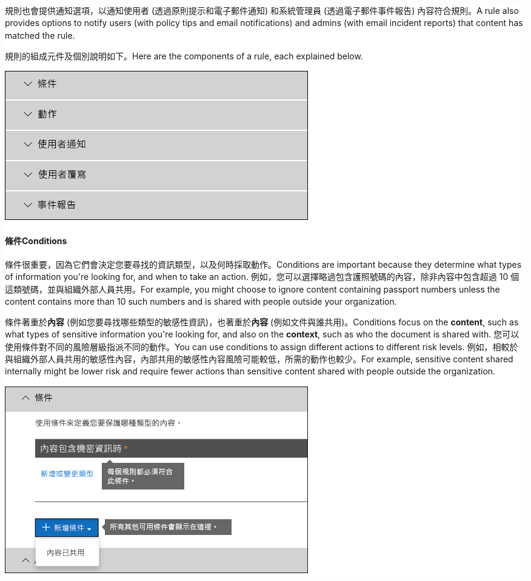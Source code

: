 <span data-ttu-id="7446c-154">規則也會提供通知選項，以通知使用者 (透過原則提示和電子郵件通知) 和系統管理員 (透過電子郵件事件報告) 內容符合規則。</span><span class="sxs-lookup"><span data-stu-id="7446c-154">A rule also provides options to notify users (with policy tips and email notifications) and admins (with email incident reports) that content has matched the rule.</span></span>
  
<span data-ttu-id="7446c-155">規則的組成元件及個別說明如下。</span><span class="sxs-lookup"><span data-stu-id="7446c-155">Here are the components of a rule, each explained below.</span></span>
  
![DLP 規則編輯器的區段](media/1859d504-b9c2-45ed-961b-a0092251acc2.png)
  
#### <a name="conditions"></a><span data-ttu-id="7446c-157">條件</span><span class="sxs-lookup"><span data-stu-id="7446c-157">Conditions</span></span>

<span data-ttu-id="7446c-158">條件很重要，因為它們會決定您要尋找的資訊類型，以及何時採取動作。</span><span class="sxs-lookup"><span data-stu-id="7446c-158">Conditions are important because they determine what types of information you're looking for, and when to take an action.</span></span> <span data-ttu-id="7446c-159">例如，您可以選擇略過包含護照號碼的內容，除非內容中包含超過 10 個這類號碼，並與組織外部人員共用。</span><span class="sxs-lookup"><span data-stu-id="7446c-159">For example, you might choose to ignore content containing passport numbers unless the content contains more than 10 such numbers and is shared with people outside your organization.</span></span>
  
<span data-ttu-id="7446c-160">條件著重於**內容** (例如您要尋找哪些類型的敏感性資訊)，也著重於**內容** (例如文件與誰共用)。</span><span class="sxs-lookup"><span data-stu-id="7446c-160">Conditions focus on the **content**, such as what types of sensitive information you're looking for, and also on the **context**, such as who the document is shared with.</span></span> <span data-ttu-id="7446c-161">您可以使用條件對不同的風險層級指派不同的動作。</span><span class="sxs-lookup"><span data-stu-id="7446c-161">You can use conditions to assign different actions to different risk levels.</span></span> <span data-ttu-id="7446c-162">例如，相較於與組織外部人員共用的敏感性內容，內部共用的敏感性內容風險可能較低，所需的動作也較少。</span><span class="sxs-lookup"><span data-stu-id="7446c-162">For example, sensitive content shared internally might be lower risk and require fewer actions than sensitive content shared with people outside the organization.</span></span> 
  
![清單會顯示可用的 DLP 條件](media/0fa43f90-d007-4506-ae93-43e8424fe103.png)
  